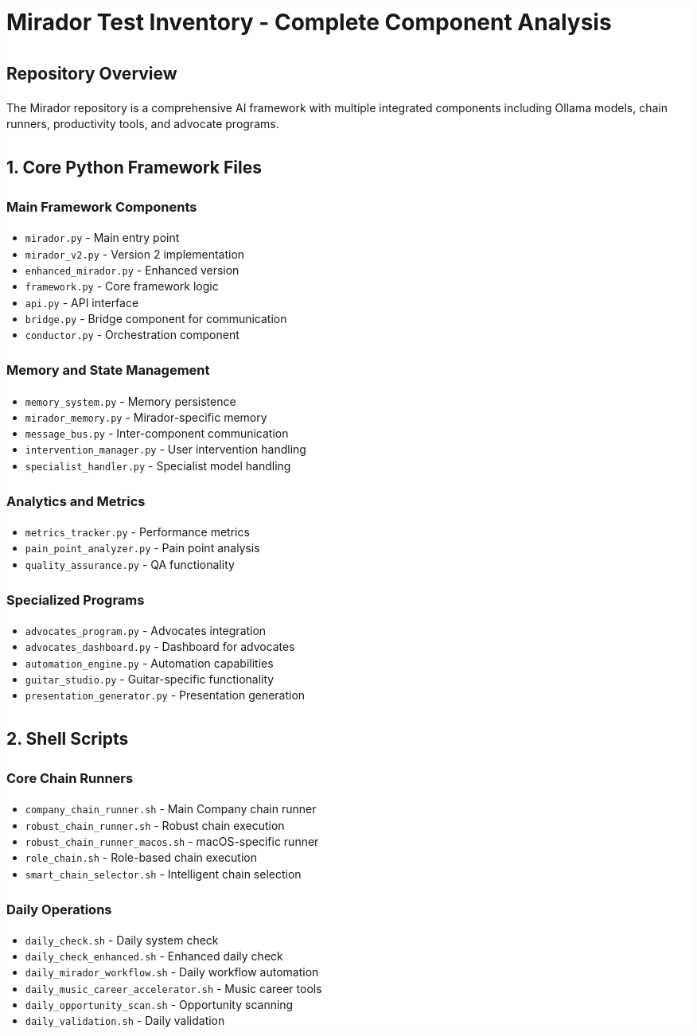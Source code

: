 # Mirador Test Inventory - Complete Component Analysis

## Repository Overview
The Mirador repository is a comprehensive AI framework with multiple integrated components including Ollama models, chain runners, productivity tools, and advocate programs.

## 1. Core Python Framework Files
### Main Framework Components
- `mirador.py` - Main entry point
- `mirador_v2.py` - Version 2 implementation
- `enhanced_mirador.py` - Enhanced version
- `framework.py` - Core framework logic
- `api.py` - API interface
- `bridge.py` - Bridge component for communication
- `conductor.py` - Orchestration component

### Memory and State Management
- `memory_system.py` - Memory persistence
- `mirador_memory.py` - Mirador-specific memory
- `message_bus.py` - Inter-component communication
- `intervention_manager.py` - User intervention handling
- `specialist_handler.py` - Specialist model handling

### Analytics and Metrics
- `metrics_tracker.py` - Performance metrics
- `pain_point_analyzer.py` - Pain point analysis
- `quality_assurance.py` - QA functionality

### Specialized Programs
- `advocates_program.py` - Advocates integration
- `advocates_dashboard.py` - Dashboard for advocates
- `automation_engine.py` - Automation capabilities
- `guitar_studio.py` - Guitar-specific functionality
- `presentation_generator.py` - Presentation generation

## 2. Shell Scripts
### Core Chain Runners
- `company_chain_runner.sh` - Main Company chain runner
- `robust_chain_runner.sh` - Robust chain execution
- `robust_chain_runner_macos.sh` - macOS-specific runner
- `role_chain.sh` - Role-based chain execution
- `smart_chain_selector.sh` - Intelligent chain selection

### Daily Operations
- `daily_check.sh` - Daily system check
- `daily_check_enhanced.sh` - Enhanced daily check
- `daily_mirador_workflow.sh` - Daily workflow automation
- `daily_music_career_accelerator.sh` - Music career tools
- `daily_opportunity_scan.sh` - Opportunity scanning
- `daily_validation.sh` - Daily validation
